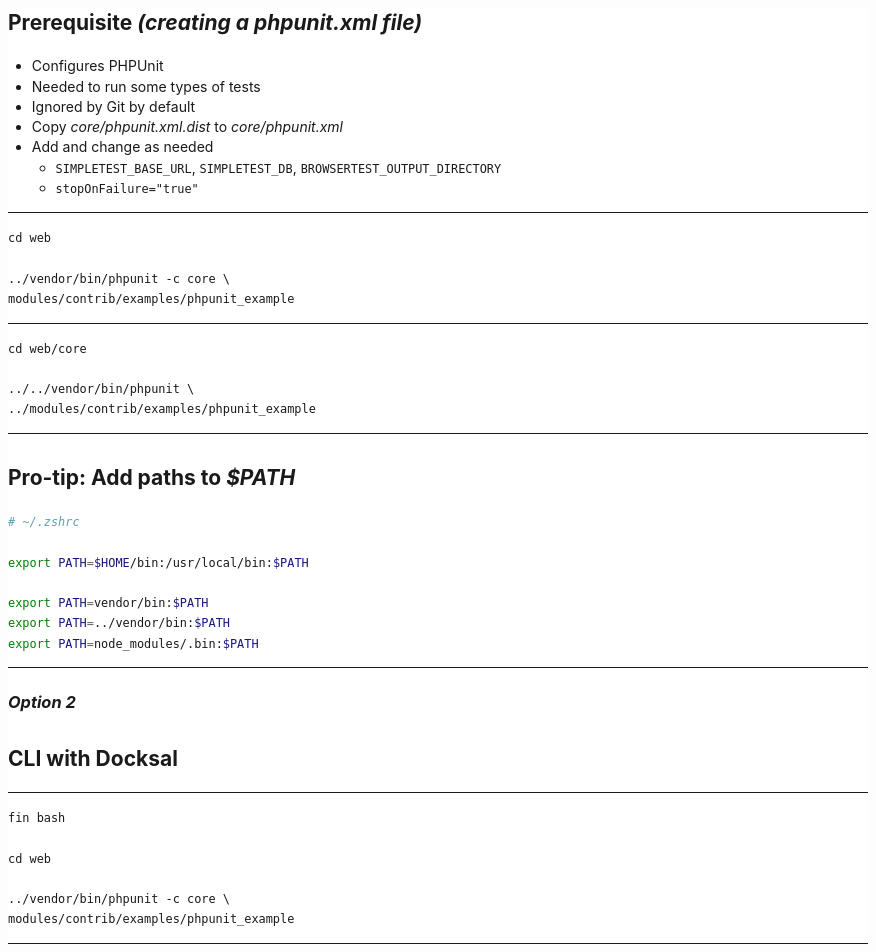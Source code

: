 
## Prerequisite _(creating a phpunit.xml file)_

- Configures PHPUnit
- Needed to run some types of tests
- Ignored by Git by default
- Copy _core/phpunit.xml.dist_ to _core/phpunit.xml_
- Add and change as needed
  - `SIMPLETEST_BASE_URL`, `SIMPLETEST_DB`, `BROWSERTEST_OUTPUT_DIRECTORY`
  - `stopOnFailure="true"`

---

```
cd web

../vendor/bin/phpunit -c core \
modules/contrib/examples/phpunit_example
```

---

```
cd web/core

../../vendor/bin/phpunit \
../modules/contrib/examples/phpunit_example
```

---

## Pro-tip: Add paths to _$PATH_

```bash
# ~/.zshrc

export PATH=$HOME/bin:/usr/local/bin:$PATH

export PATH=vendor/bin:$PATH
export PATH=../vendor/bin:$PATH
export PATH=node_modules/.bin:$PATH
```

---

### _Option 2_
## CLI with Docksal

---

```
fin bash

cd web

../vendor/bin/phpunit -c core \
modules/contrib/examples/phpunit_example
```

---